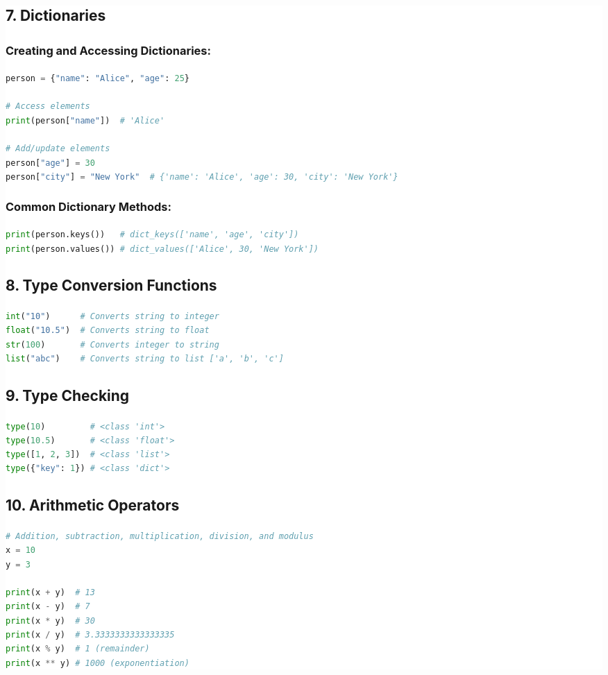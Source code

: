 ## 7. Dictionaries

### Creating and Accessing Dictionaries:
```python
person = {"name": "Alice", "age": 25}

# Access elements
print(person["name"])  # 'Alice'

# Add/update elements
person["age"] = 30
person["city"] = "New York"  # {'name': 'Alice', 'age': 30, 'city': 'New York'}
```

### Common Dictionary Methods:
```python
print(person.keys())   # dict_keys(['name', 'age', 'city'])
print(person.values()) # dict_values(['Alice', 30, 'New York'])
```

## 8. Type Conversion Functions
```python
int("10")      # Converts string to integer
float("10.5")  # Converts string to float
str(100)       # Converts integer to string
list("abc")    # Converts string to list ['a', 'b', 'c']
```

## 9. Type Checking
```python
type(10)         # <class 'int'>
type(10.5)       # <class 'float'>
type([1, 2, 3])  # <class 'list'>
type({"key": 1}) # <class 'dict'>
```

## 10. Arithmetic Operators
```python
# Addition, subtraction, multiplication, division, and modulus
x = 10
y = 3

print(x + y)  # 13
print(x - y)  # 7
print(x * y)  # 30
print(x / y)  # 3.3333333333333335
print(x % y)  # 1 (remainder)
print(x ** y) # 1000 (exponentiation)
```

